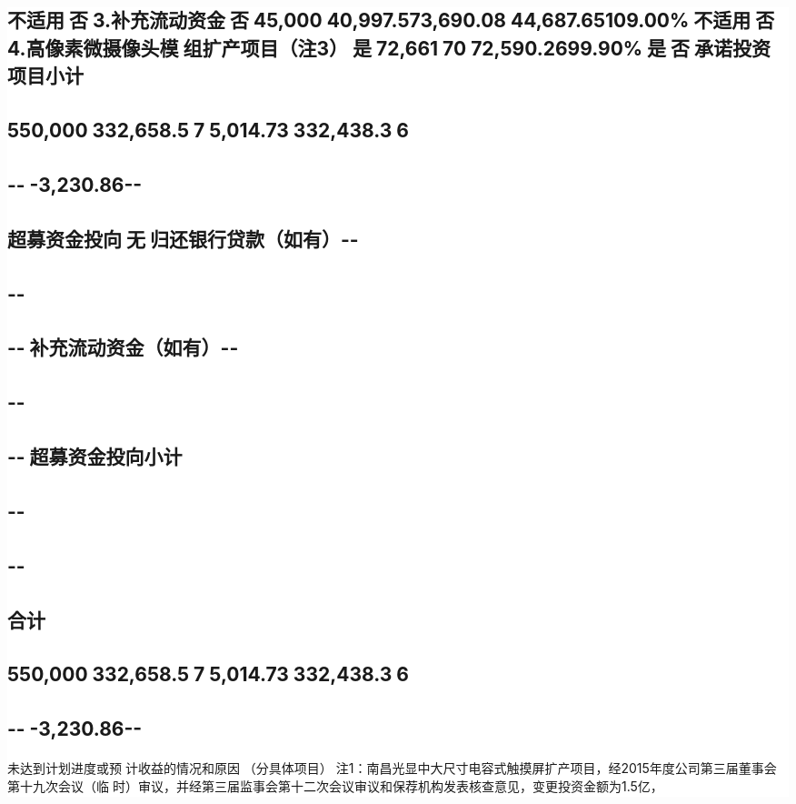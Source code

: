 不适用
否
3.补充流动资金
否
45,000
40,997.573,690.08
44,687.65109.00%
不适用
否
4.高像素微摄像头模
组扩产项目（注3）
是
72,661
70
72,590.2699.90%
是
否
承诺投资项目小计
--
550,000
332,658.5
7
5,014.73
332,438.3
6
--
--
-3,230.86--
--
超募资金投向
无
归还银行贷款（如有）--
--
--
--
--
补充流动资金（如有）--
--
--
--
--
超募资金投向小计
--
--
--
--
--
合计
--
550,000
332,658.5
7
5,014.73
332,438.3
6
--
--
-3,230.86--
--
未达到计划进度或预
计收益的情况和原因
（分具体项目）
注1：南昌光显中大尺寸电容式触摸屏扩产项目，经2015年度公司第三届董事会第十九次会议（临
时）审议，并经第三届监事会第十二次会议审议和保荐机构发表核查意见，变更投资金额为1.5亿，